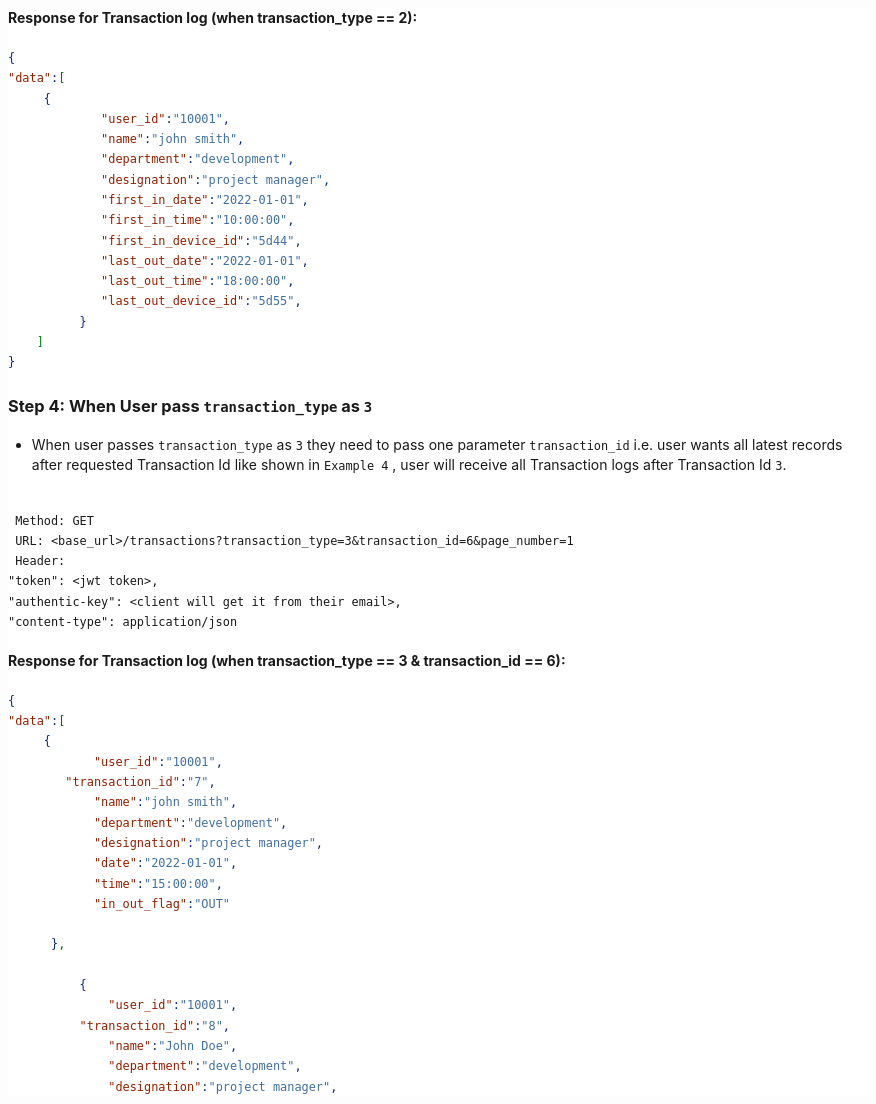 #### Response for Transaction log (when transaction_type == 2): 

``` json
{
"data":[
	 {
             "user_id":"10001",
             "name":"john smith",
             "department":"development",
             "designation":"project manager",
             "first_in_date":"2022-01-01",
             "first_in_time":"10:00:00",	
             "first_in_device_id":"5d44",
             "last_out_date":"2022-01-01",
             "last_out_time":"18:00:00",	
             "last_out_device_id":"5d55",
          }
	]
}


```

### Step 4: When User pass `transaction_type` as `3`
* When user passes `transaction_type` as `3` they need to pass one parameter `transaction_id` i.e. user wants all latest records after requested Transaction Id like     shown in `Example 4` , user will receive all Transaction logs after Transaction Id `3`.



``` 

 Method: GET
 URL: <base_url>/transactions?transaction_type=3&transaction_id=6&page_number=1
 Header: 
"token": <jwt token>,
"authentic-key": <client will get it from their email>,
"content-type": application/json

```

#### Response for Transaction log (when transaction_type == 3 & transaction_id == 6): 

``` json
{
"data":[
	 {
            "user_id":"10001",
	    "transaction_id":"7",
            "name":"john smith",
            "department":"development",
            "designation":"project manager",
            "date":"2022-01-01",
            "time":"15:00:00",	
            "in_out_flag":"OUT"
             
 	  },
             
          {
              "user_id":"10001",
	      "transaction_id":"8",
              "name":"John Doe",
              "department":"development",
              "designation":"project manager",
```